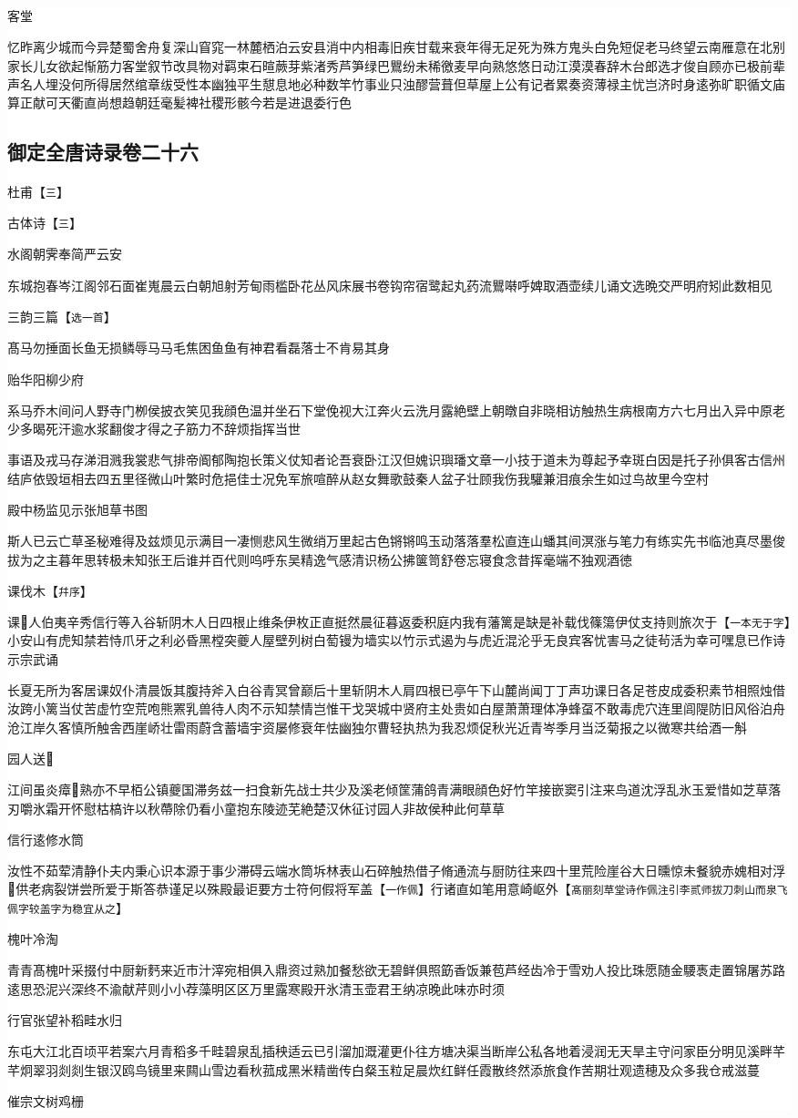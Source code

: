 客堂  

忆昨离少城而今异楚蜀舍舟复深山窅窕一林麓栖泊云安县消中内相毒旧疾甘载来衰年得无足死为殊方鬼头白免短促老马终望云南雁意在北别家长儿女欲起惭筋力客堂叙节改具物对羁束石暄蕨芽紫渚秀芦笋绿巴鸎纷未稀徼麦早向熟悠悠日动江漠漠春辞木台郎选才俊自顾亦已极前辈声名人埋没何所得居然绾章绂受性本幽独平生憇息地必种数竿竹事业只浊醪营葺但草屋上公有记者累奏资薄禄主忧岂济时身逺弥旷职循文庙算正献可天衢直尚想趋朝廷毫髪裨社稷形骸今若是进退委行色  

## 御定全唐诗录卷二十六  

杜甫【`三`】  

古体诗【`三`】  

水阁朝霁奉简严云安  

东城抱春岑江阁邻石面崔嵬晨云白朝旭射芳甸雨槛卧花丛风床展书卷钩帘宿鹭起丸药流鸎啭呼婢取酒壶续儿诵文选晩交严明府矧此数相见  

三韵三篇【`选一首`】  

髙马勿捶面长鱼无损鳞辱马马毛焦困鱼鱼有神君看磊落士不肯易其身  

贻华阳柳少府  

系马乔木间问人野寺门栁侯披衣笑见我顔色温并坐石下堂俛视大江奔火云洗月露絶壁上朝暾自非晓相访触热生病根南方六七月出入异中原老少多暍死汗逾水浆翻俊才得之子筋力不辞烦指挥当世  

事语及戎马存涕泪溅我裳悲气排帝阍郁陶抱长策义仗知者论吾衰卧江汉但媿识璵璠文章一小技于道未为尊起予幸斑白因是托子孙俱客古信州结庐依毁垣相去四五里径微山叶繁时危挹佳士况免军旅喧醉从赵女舞歌鼓秦人盆子壮顾我伤我驩兼泪痕余生如过鸟故里今空村  

殿中杨监见示张旭草书图  

斯人已云亡草圣秘难得及兹烦见示满目一凄恻悲风生微绡万里起古色锵锵鸣玉动落落羣松直连山蟠其间溟涨与笔力有练实先书临池真尽墨俊拔为之主暮年思转极未知张王后谁并百代则呜呼东吴精逸气感清识杨公拂箧笥舒卷忘寝食念昔挥毫端不独观酒徳  

课伐木【`幷序`】  

课人伯夷辛秀信行等入谷斩阴木人日四根止维条伊枚正直挺然晨征暮返委积庭内我有藩篱是缺是补载伐篠簜伊仗支持则旅次于【`一本无于字`】小安山有虎知禁若恃爪牙之利必昏黑樘突夔人屋壁列树白萄镘为墙实以竹示式遏为与虎近混沦乎无良宾客忧害马之徒茍活为幸可嘿息已作诗示宗武诵  

长夏无所为客居课奴仆清晨饭其腹持斧入白谷青冥曾巅后十里斩阴木人肩四根已亭午下山麓尚闻丁丁声功课日各足苍皮成委积素节相照烛借汝跨小篱当仗苦虚竹空荒咆熊罴乳兽待人肉不示知禁情岂惟干戈哭城中贤府主处贵如白屋萧萧理体净蜂虿不敢毒虎穴连里闾隄防旧风俗泊舟沧江岸久客慎所触舎西崖峤壮雷雨蔚含蓄墙宇资屡修衰年怯幽独尔曹轻执热为我忍烦促秋光近青岑季月当泛菊报之以微寒共给酒一斛  

园人送  

江间虽炎瘴熟亦不早栢公镇夔国滞务兹一扫食新先战士共少及溪老倾筐蒲鸽青满眼顔色好竹竿接嵌窦引注来鸟道沈浮乱氷玉爱惜如芝草落刃嚼氷霜开怀慰枯槁许以秋蔕除仍看小童抱东陵迹芜絶楚汉休征讨园人非故侯种此何草草  

信行逺修水筒  

汝性不茹荤清静仆夫内秉心识本源于事少滞碍云端水筒坼林表山石碎触热借子脩通流与厨防往来四十里荒险崖谷大日曛惊未餐貌赤媿相对浮供老病裂饼尝所爱于斯答恭谨足以殊殿最讵要方士符何假将军盖【`一作佩`】行诸直如笔用意崎岖外【`髙丽刻草堂诗作佩注引李贰师拔刀刺山而泉飞佩字较盖字为稳宜从之`】  

槐叶冷淘  

青青髙槐叶采掇付中厨新麫来近市汁滓宛相俱入鼎资过熟加餐愁欲无碧鲜俱照筯香饭兼苞芦经齿冷于雪劝人投比珠愿随金騕褭走置锦屠苏路逺思恐泥兴深终不渝献芹则小小荐藻明区区万里露寒殿开氷清玉壶君王纳凉晚此味亦时须  

行官张望补稻畦水归  

东屯大江北百顷平若案六月青稻多千畦碧泉乱插秧适云已引溜加溉灌更仆往方塘决渠当断岸公私各地着浸润无天旱主守问家臣分明见溪畔芊芊炯翠羽剡剡生银汉鸥鸟镜里来闗山雪边看秋菰成黑米精凿传白粲玉粒足晨炊红鲜任霞散终然添旅食作苦期壮观遗穂及众多我仓戒滋蔓  

催宗文树鸡栅  
